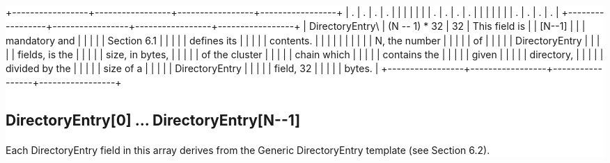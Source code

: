 +-----------------+-----------------+-----------------+-----------------+
| .               | .               | .               | .               |
|                 |                 |                 |                 |
| .               | .               | .               | .               |
|                 |                 |                 |                 |
| .               | .               | .               | .               |
+-----------------+-----------------+-----------------+-----------------+
| DirectoryEntry\ | (N -- 1) \* 32  | 32              | This field is   |
| [N--1\]         |                 |                 | mandatory and   |
|                 |                 |                 | Section 6.1     |
|                 |                 |                 | defines its     |
|                 |                 |                 | contents.       |
|                 |                 |                 |                 |
|                 |                 |                 | N, the number   |
|                 |                 |                 | of              |
|                 |                 |                 | DirectoryEntry  |
|                 |                 |                 | fields, is the  |
|                 |                 |                 | size, in bytes, |
|                 |                 |                 | of the cluster  |
|                 |                 |                 | chain which     |
|                 |                 |                 | contains the    |
|                 |                 |                 | given           |
|                 |                 |                 | directory,      |
|                 |                 |                 | divided by the  |
|                 |                 |                 | size of a       |
|                 |                 |                 | DirectoryEntry  |
|                 |                 |                 | field, 32       |
|                 |                 |                 | bytes.          |
+-----------------+-----------------+-----------------+-----------------+

DirectoryEntry\[0\] ... DirectoryEntry\[N--1\]
----------------------------------------------

Each DirectoryEntry field in this array derives from the Generic
DirectoryEntry template (see Section 6.2).
